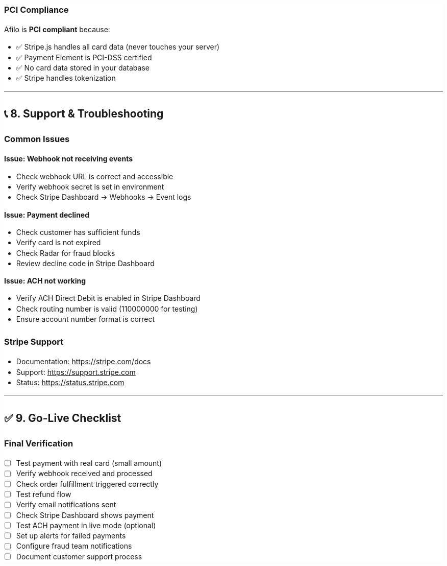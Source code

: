 ### PCI Compliance

Afilo is **PCI compliant** because:
- ✅ Stripe.js handles all card data (never touches your server)
- ✅ Payment Element is PCI-DSS certified
- ✅ No card data stored in your database
- ✅ Stripe handles tokenization

---

## 📞 8. Support & Troubleshooting

### Common Issues

**Issue: Webhook not receiving events**
- Check webhook URL is correct and accessible
- Verify webhook secret is set in environment
- Check Stripe Dashboard → Webhooks → Event logs

**Issue: Payment declined**
- Check customer has sufficient funds
- Verify card is not expired
- Check Radar for fraud blocks
- Review decline code in Stripe Dashboard

**Issue: ACH not working**
- Verify ACH Direct Debit is enabled in Stripe Dashboard
- Check routing number is valid (110000000 for testing)
- Ensure account number format is correct

### Stripe Support

- Documentation: https://stripe.com/docs
- Support: https://support.stripe.com
- Status: https://status.stripe.com

---

## ✅ 9. Go-Live Checklist

### Final Verification

- [ ] Test payment with real card (small amount)
- [ ] Verify webhook received and processed
- [ ] Check order fulfillment triggered correctly
- [ ] Test refund flow
- [ ] Verify email notifications sent
- [ ] Check Stripe Dashboard shows payment
- [ ] Test ACH payment in live mode (optional)
- [ ] Set up alerts for failed payments
- [ ] Configure fraud team notifications
- [ ] Document customer support process
